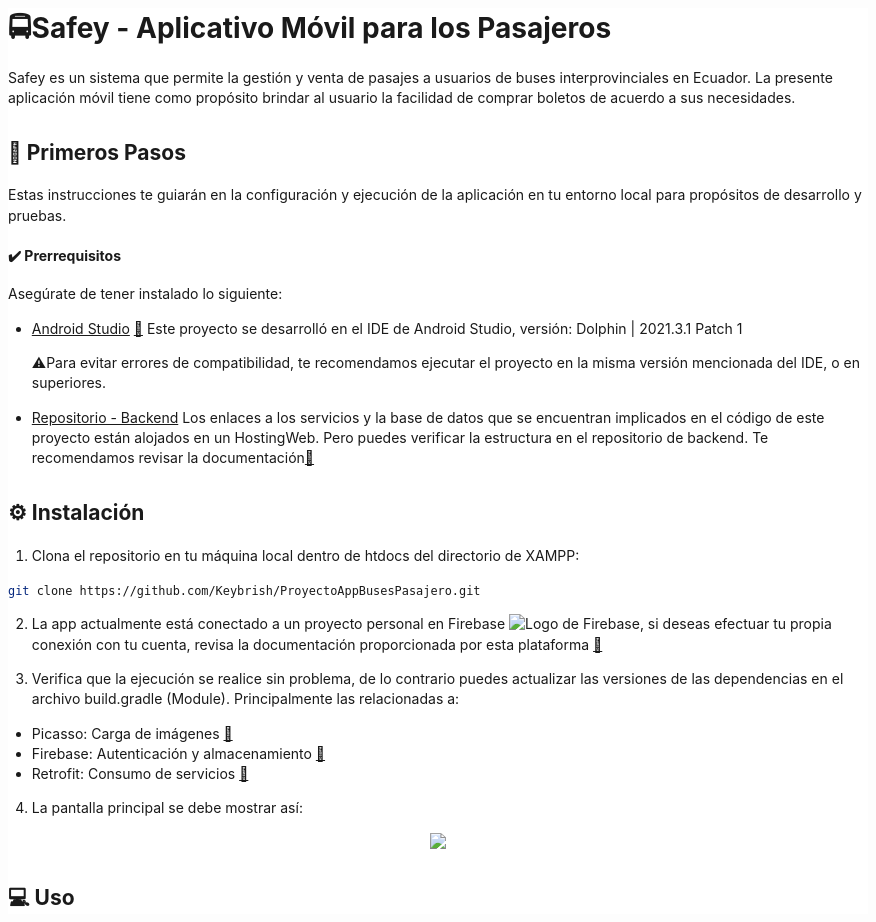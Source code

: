 # 🚍Safey - Aplicativo Móvil para los Pasajeros

Safey es un sistema que permite la gestión y venta de pasajes a usuarios de buses interprovinciales en Ecuador.
La presente aplicación móvil tiene como propósito brindar al usuario la facilidad de comprar boletos de acuerdo a sus necesidades.

## 👣 Primeros Pasos

Estas instrucciones te guiarán en la configuración y ejecución de la aplicación en tu entorno local para propósitos de desarrollo y pruebas.

#### ✔️ Prerrequisitos

Asegúrate de tener instalado lo siguiente:

- [Android Studio](https://developer.android.com/studio) [🔗](https://developer.android.com/studio)
  Este proyecto se desarrolló en el IDE de Android Studio, versión: Dolphin | 2021.3.1 Patch 1

  ⚠️Para evitar errores de compatibilidad, te recomendamos ejecutar el proyecto en la misma versión mencionada del IDE, o en superiores.
- [Repositorio - Backend](https://github.com/YadiraAllauca/ServiciosProyectoDAS)
  Los enlaces a los servicios y la base de datos que se encuentran implicados en el código de este proyecto están alojados en un HostingWeb. Pero puedes verificar la estructura en el repositorio de backend. Te recomendamos revisar la documentación[🔗](https://github.com/YadiraAllauca/ServiciosProyectoDAS)

## ⚙️ Instalación

1. Clona el repositorio en tu máquina local dentro de htdocs del directorio de XAMPP:

```bash
git clone https://github.com/Keybrish/ProyectoAppBusesPasajero.git
```

2. La app actualmente está conectado a un proyecto personal en Firebase <img src="https://www.gstatic.com/mobilesdk/160503_mobilesdk/logo/2x/firebase_28dp.png" alt="Logo de Firebase" width="20">, si deseas efectuar tu propia conexión con tu cuenta, revisa la documentación proporcionada por esta plataforma [🔗](https://firebase.google.com/docs/android/setup?hl=es-419)

3. Verifica que la ejecución se realice sin problema, de lo contrario puedes actualizar las versiones de las dependencias en el archivo build.gradle (Module).
   Principalmente las relacionadas a:

- Picasso: Carga de imágenes [🔗](https://github.com/square/picasso)
- Firebase: Autenticación y almacenamiento [🔗](https://firebase.google.com/docs?hl=es-419)
- Retrofit: Consumo de servicios [🔗](https://github.com/square/retrofit)

4. La pantalla principal se debe mostrar así:
<div style="text-align:center">
  <img src="https://cdn.glitch.global/1d3dd682-c1e7-4386-94b7-857b9d3c741b/5674b83a-4c51-4845-a8e9-ffad0b9e079a.jpg?v=1688863735394" width="200">
</div>

## 💻 Uso
